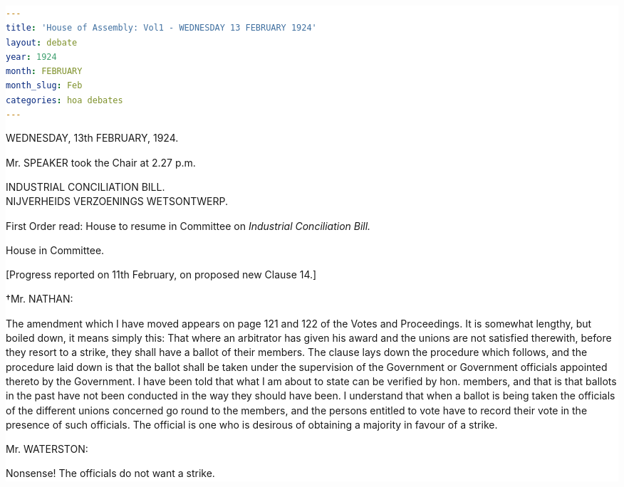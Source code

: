 ```yaml
---
title: 'House of Assembly: Vol1 - WEDNESDAY 13 FEBRUARY 1924'
layout: debate
year: 1924
month: FEBRUARY
month_slug: Feb
categories: hoa debates
---
```


<debateSection name="#opening">

<heading>WEDNESDAY, 13th FEBRUARY, 1924.</heading>

<prayers>

<narrative>Mr. SPEAKER took the Chair at <recordedTime time="1924-02-13T14:27:00">2.27 p.m.</recordedTime></narrative>

</prayers>

<debateSection name="#industrial_conciliation_bill">

<heading>INDUSTRIAL CONCILIATION BILL.<br/>NIJVERHEIDS VERZOENINGS WETSONTWERP.</heading>

<p>First Order read: House to resume in Committee on <i>Industrial Conciliation Bill.</i></p>

<p>House in Committee.</p>

<p>[Progress reported on 11th February, on proposed new Clause 14.]</p>

<speech by="#nathan">

<from>†Mr. <person refersTo="hansard_za">NATHAN</person>:</from>

<p>The amendment which I have moved appears on page 121 and 122 of the Votes and Proceedings. It is somewhat lengthy, but boiled down, it means simply this: That where an arbitrator has given his award and the unions are not satisfied therewith, before they resort to a strike, they shall have a ballot of their members. The clause lays down the procedure which follows, and the procedure laid down is that the ballot shall be taken under the supervision of the Government or Government officials appointed thereto by the Government. I have been told that what I am about to state can be verified by hon. members, and that is that ballots in the past have not been conducted in the way they should have been. I understand that when a ballot is being taken the officials of the different unions concerned go round to the members, and the persons entitled to vote have to record their vote in the presence of such officials. The official is one who is desirous of obtaining a majority in favour of a strike.</p>

</speech>

<speech by="#waterston">

<from>Mr. <person refersTo="hansard_za">WATERSTON</person>:</from>

<p>Nonsense! The officials do not want a strike.</p>

</speech>

<speech by="#nathan">
